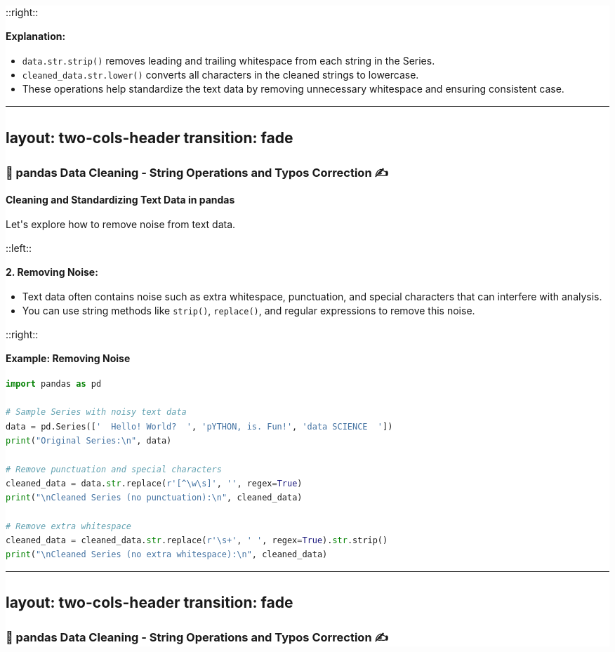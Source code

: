 ::right::

**Explanation:**

* `data.str.strip()` removes leading and trailing whitespace from each string in the Series.
* `cleaned_data.str.lower()` converts all characters in the cleaned strings to lowercase.
* These operations help standardize the text data by removing unnecessary whitespace and ensuring consistent case.

---
layout: two-cols-header
transition: fade
---
### 🧽 pandas Data Cleaning - String Operations and Typos Correction ✍️

**Cleaning and Standardizing Text Data in pandas**

Let's explore how to remove noise from text data.

::left::

**2. Removing Noise:**

* Text data often contains noise such as extra whitespace, punctuation, and special characters that can interfere with analysis.
* You can use string methods like `strip()`, `replace()`, and regular expressions to remove this noise.

::right::

**Example: Removing Noise**

```python
import pandas as pd

# Sample Series with noisy text data
data = pd.Series(['  Hello! World?  ', 'pYTHON, is. Fun!', 'data SCIENCE  '])
print("Original Series:\n", data)

# Remove punctuation and special characters
cleaned_data = data.str.replace(r'[^\w\s]', '', regex=True)
print("\nCleaned Series (no punctuation):\n", cleaned_data)

# Remove extra whitespace
cleaned_data = cleaned_data.str.replace(r'\s+', ' ', regex=True).str.strip()
print("\nCleaned Series (no extra whitespace):\n", cleaned_data)
```

---
layout: two-cols-header
transition: fade
---
### 🧽 pandas Data Cleaning - String Operations and Typos Correction ✍️
